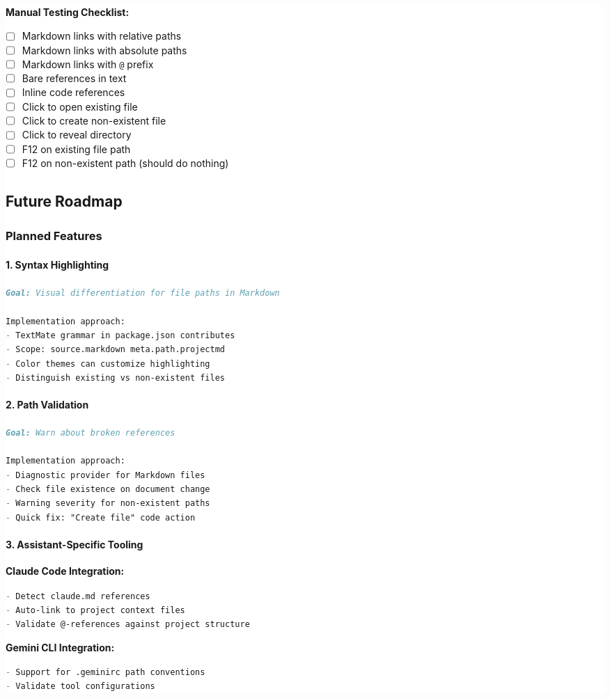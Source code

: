 **Manual Testing Checklist:**
- [ ] Markdown links with relative paths
- [ ] Markdown links with absolute paths
- [ ] Markdown links with `@` prefix
- [ ] Bare references in text
- [ ] Inline code references
- [ ] Click to open existing file
- [ ] Click to create non-existent file
- [ ] Click to reveal directory
- [ ] F12 on existing file path
- [ ] F12 on non-existent path (should do nothing)

## Future Roadmap

### Planned Features

#### 1. **Syntax Highlighting**
```markdown
Goal: Visual differentiation for file paths in Markdown

Implementation approach:
- TextMate grammar in package.json contributes
- Scope: source.markdown meta.path.projectmd
- Color themes can customize highlighting
- Distinguish existing vs non-existent files
```

#### 2. **Path Validation**
```markdown
Goal: Warn about broken references

Implementation approach:
- Diagnostic provider for Markdown files
- Check file existence on document change
- Warning severity for non-existent paths
- Quick fix: "Create file" code action
```

#### 3. **Assistant-Specific Tooling**

**Claude Code Integration:**
```markdown
- Detect claude.md references
- Auto-link to project context files
- Validate @-references against project structure
```

**Gemini CLI Integration:**
```markdown
- Support for .geminirc path conventions
- Validate tool configurations
```
